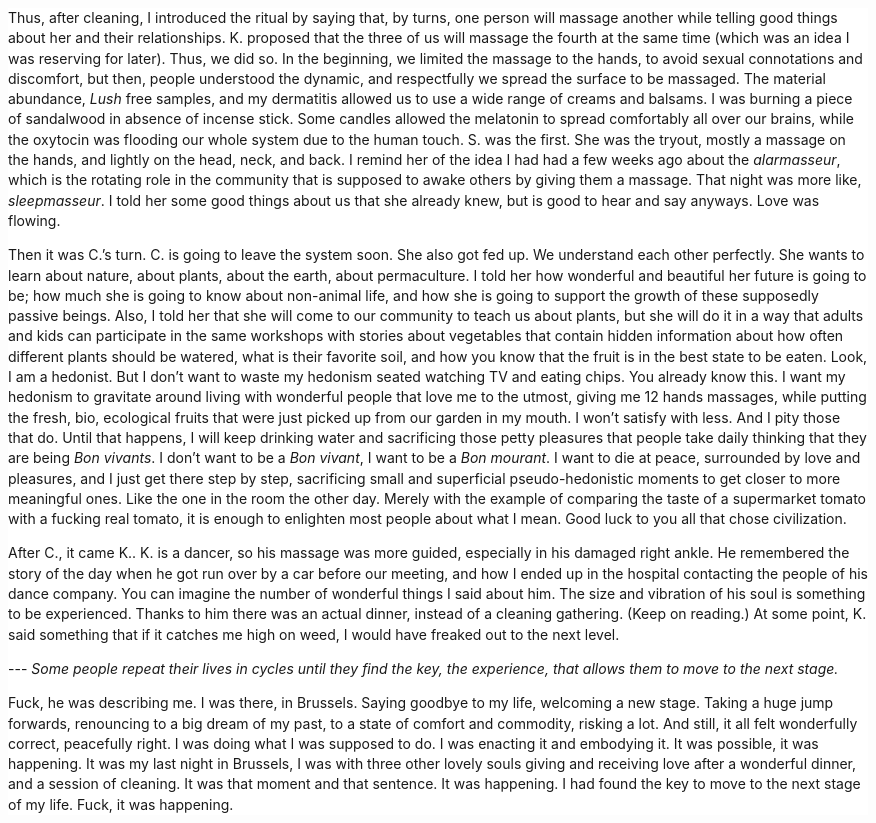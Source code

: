 Thus, after cleaning, I introduced the ritual by saying that, by turns, one person will massage another while telling good things about her and their relationships. K. proposed that the three of us will massage the fourth at the same time (which was an idea I was reserving for later). Thus, we did so. In the beginning, we limited the massage to the hands, to avoid sexual connotations and discomfort, but then, people understood the dynamic, and respectfully we spread the surface to be massaged. The material abundance, *Lush* free samples, and my dermatitis allowed us to use a wide range of creams and balsams. I was burning a piece of sandalwood in absence of incense stick. Some candles allowed the melatonin to spread comfortably all over our brains, while the oxytocin was flooding our whole system due to the human touch. S. was the first. She was the tryout, mostly a massage on the hands, and lightly on the head, neck, and back. I remind her of the idea I had had a few weeks ago about the *alarmasseur*, which is the rotating role in the community that is supposed to awake others by giving them a massage. That night was more like, *sleepmasseur*. I told her some good things about us that she already knew, but is good to hear and say anyways. Love was flowing.

Then it was C.’s turn. C. is going to leave the system soon. She also got fed up. We understand each other perfectly. She wants to learn about nature, about plants, about the earth, about permaculture. I told her how wonderful and beautiful her future is going to be; how much she is going to know about non-animal life, and how she is going to support the growth of these supposedly passive beings. Also, I told her that she will come to our community to teach us about plants, but she will do it in a way that adults and kids can participate in the same workshops with stories about vegetables that contain hidden information about how often different plants should be watered, what is their favorite soil, and how you know that the fruit is in the best state to be eaten. Look, I am a hedonist. But I don’t want to waste my hedonism seated watching TV and eating chips. You already know this. I want my hedonism to gravitate around living with wonderful people that love me to the utmost, giving me 12 hands massages, while putting the fresh, bio, ecological fruits that were just picked up from our garden in my mouth. I won’t satisfy with less. And I pity those that do. Until that happens, I will keep drinking water and sacrificing those petty pleasures that people take daily thinking that they are being *Bon vivants*. I don’t want to be a *Bon vivant*, I want to be a *Bon mourant*. I want to die at peace, surrounded by love and pleasures, and I just get there step by step, sacrificing small and superficial pseudo-hedonistic moments to get closer to more meaningful ones. Like the one in the room the other day. Merely with the example of comparing the taste of a supermarket tomato with a fucking real tomato, it is enough to enlighten most people about what I mean. Good luck to you all that chose civilization.

After C., it came K.. K. is a dancer, so his massage was more guided, especially in his damaged right ankle. He remembered the story of the day when he got run over by a car before our meeting, and how I ended up in the hospital contacting the people of his dance company. You can imagine the number of wonderful things I said about him. The size and vibration of his soul is something to be experienced. Thanks to him there was an actual dinner, instead of a cleaning gathering. (Keep on reading.) At some point, K. said something that if it catches me high on weed, I would have freaked out to the next level.

--- *Some people repeat their lives in cycles until they find the key, the experience, that allows them to move to the next stage.*

Fuck, he was describing me. I was there, in Brussels. Saying goodbye to my life, welcoming a new stage. Taking a huge jump forwards, renouncing to a big dream of my past, to a state of comfort and commodity, risking a lot. And still, it all felt wonderfully correct, peacefully right. I was doing what I was supposed to do. I was enacting it and embodying it. It was possible, it was happening. It was my last night in Brussels, I was with three other lovely souls giving and receiving love after a wonderful dinner, and a session of cleaning. It was that moment and that sentence. It was happening. I had found the key to move to the next stage of my life. Fuck, it was happening.
